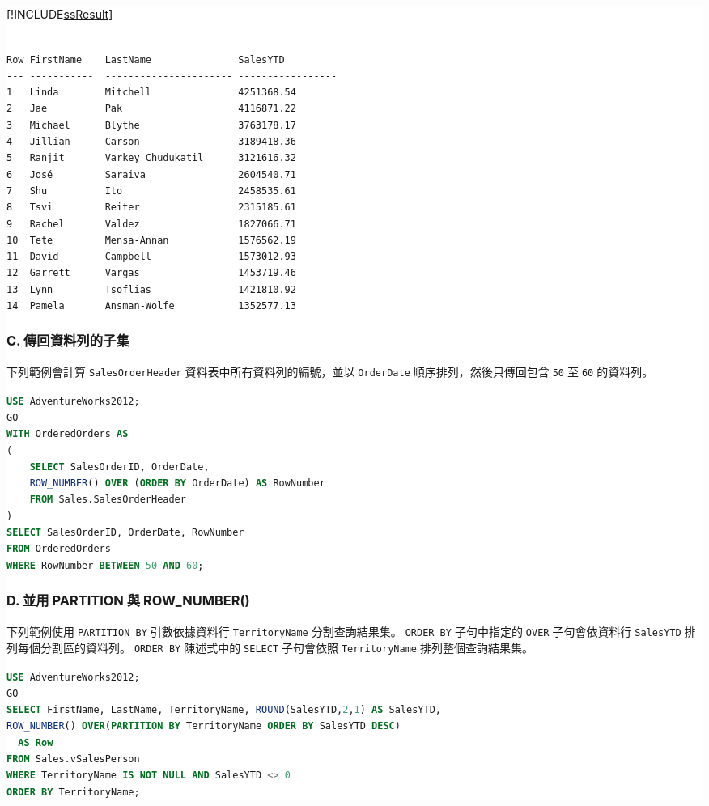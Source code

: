  [!INCLUDE[ssResult](../../includes/ssresult-md.md)]  
  
```  
  
Row FirstName    LastName               SalesYTD  
--- -----------  ---------------------- -----------------  
1   Linda        Mitchell               4251368.54  
2   Jae          Pak                    4116871.22  
3   Michael      Blythe                 3763178.17  
4   Jillian      Carson                 3189418.36  
5   Ranjit       Varkey Chudukatil      3121616.32  
6   José         Saraiva                2604540.71  
7   Shu          Ito                    2458535.61  
8   Tsvi         Reiter                 2315185.61  
9   Rachel       Valdez                 1827066.71  
10  Tete         Mensa-Annan            1576562.19  
11  David        Campbell               1573012.93  
12  Garrett      Vargas                 1453719.46  
13  Lynn         Tsoflias               1421810.92  
14  Pamela       Ansman-Wolfe           1352577.13  
```  
  
### <a name="c-returning-a-subset-of-rows"></a>C. 傳回資料列的子集  
 下列範例會計算 `SalesOrderHeader` 資料表中所有資料列的編號，並以 `OrderDate` 順序排列，然後只傳回包含 `50` 至 `60` 的資料列。  
  
```sql  
USE AdventureWorks2012;  
GO  
WITH OrderedOrders AS  
(  
    SELECT SalesOrderID, OrderDate,  
    ROW_NUMBER() OVER (ORDER BY OrderDate) AS RowNumber  
    FROM Sales.SalesOrderHeader   
)   
SELECT SalesOrderID, OrderDate, RowNumber    
FROM OrderedOrders   
WHERE RowNumber BETWEEN 50 AND 60;  
```  
  
### <a name="d-using-rownumber-with-partition"></a>D. 並用 PARTITION 與 ROW_NUMBER()  
 下列範例使用 `PARTITION BY` 引數依據資料行 `TerritoryName` 分割查詢結果集。 `ORDER BY` 子句中指定的 `OVER` 子句會依資料行 `SalesYTD` 排列每個分割區的資料列。 `ORDER BY` 陳述式中的 `SELECT` 子句會依照 `TerritoryName` 排列整個查詢結果集。  
  
```sql  
USE AdventureWorks2012;  
GO  
SELECT FirstName, LastName, TerritoryName, ROUND(SalesYTD,2,1) AS SalesYTD,  
ROW_NUMBER() OVER(PARTITION BY TerritoryName ORDER BY SalesYTD DESC) 
  AS Row  
FROM Sales.vSalesPerson  
WHERE TerritoryName IS NOT NULL AND SalesYTD <> 0  
ORDER BY TerritoryName;  
```  
  